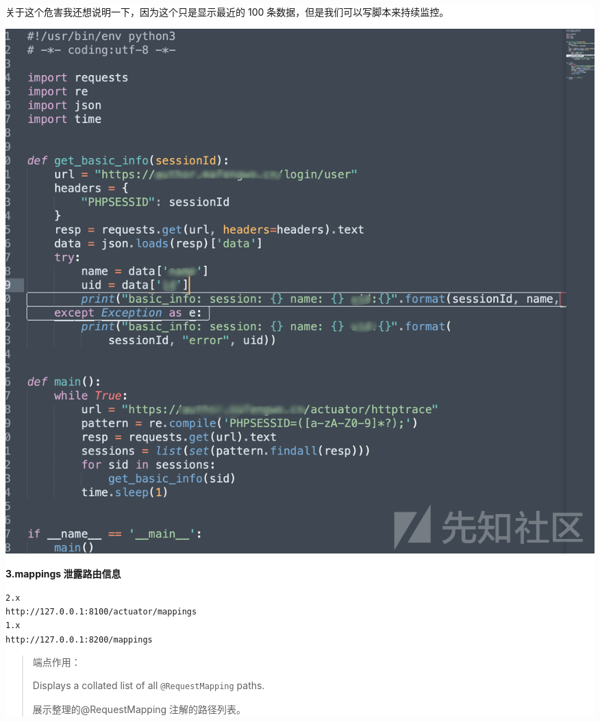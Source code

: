 关于这个危害我还想说明一下，因为这个只是显示最近的 100 条数据，但是我们可以写脚本来持续监控。

[![](assets/1711556137-b50022545b952eb15322963bca31568c.png)](https://xzfile.aliyuncs.com/media/upload/picture/20210620111638-ed453676-d175-1.png)

**3.mappings 泄露路由信息**

```plain
2.x
http://127.0.0.1:8100/actuator/mappings
1.x
http://127.0.0.1:8200/mappings
```

> 端点作用：
> 
> Displays a collated list of all `@RequestMapping` paths.
> 
> 展示整理的@RequestMapping 注解的路径列表。
